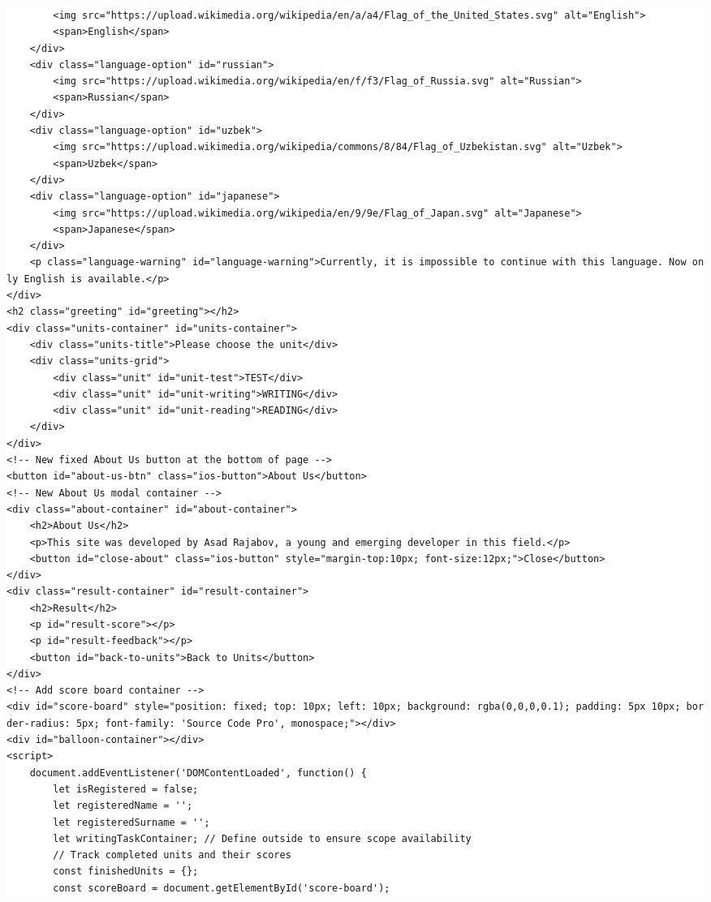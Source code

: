            <img src="https://upload.wikimedia.org/wikipedia/en/a/a4/Flag_of_the_United_States.svg" alt="English">
            <span>English</span>
        </div>
        <div class="language-option" id="russian">
            <img src="https://upload.wikimedia.org/wikipedia/en/f/f3/Flag_of_Russia.svg" alt="Russian">
            <span>Russian</span>
        </div>
        <div class="language-option" id="uzbek">
            <img src="https://upload.wikimedia.org/wikipedia/commons/8/84/Flag_of_Uzbekistan.svg" alt="Uzbek">
            <span>Uzbek</span>
        </div>
        <div class="language-option" id="japanese">
            <img src="https://upload.wikimedia.org/wikipedia/en/9/9e/Flag_of_Japan.svg" alt="Japanese">
            <span>Japanese</span>
        </div>
        <p class="language-warning" id="language-warning">Currently, it is impossible to continue with this language. Now only English is available.</p>
    </div>
    <h2 class="greeting" id="greeting"></h2>
    <div class="units-container" id="units-container">
        <div class="units-title">Please choose the unit</div>
        <div class="units-grid">
            <div class="unit" id="unit-test">TEST</div>
            <div class="unit" id="unit-writing">WRITING</div>
            <div class="unit" id="unit-reading">READING</div>
        </div>
    </div>
    <!-- New fixed About Us button at the bottom of page -->
    <button id="about-us-btn" class="ios-button">About Us</button>
    <!-- New About Us modal container -->
    <div class="about-container" id="about-container">
        <h2>About Us</h2>
        <p>This site was developed by Asad Rajabov, a young and emerging developer in this field.</p>
        <button id="close-about" class="ios-button" style="margin-top:10px; font-size:12px;">Close</button>
    </div>
    <div class="result-container" id="result-container">
        <h2>Result</h2>
        <p id="result-score"></p>
        <p id="result-feedback"></p>
        <button id="back-to-units">Back to Units</button>
    </div>
    <!-- Add score board container -->
    <div id="score-board" style="position: fixed; top: 10px; left: 10px; background: rgba(0,0,0,0.1); padding: 5px 10px; border-radius: 5px; font-family: 'Source Code Pro', monospace;"></div>
    <div id="balloon-container"></div>
    <script>
        document.addEventListener('DOMContentLoaded', function() {
            let isRegistered = false;
            let registeredName = '';
            let registeredSurname = '';
            let writingTaskContainer; // Define outside to ensure scope availability
            // Track completed units and their scores
            const finishedUnits = {};
            const scoreBoard = document.getElementById('score-board');
